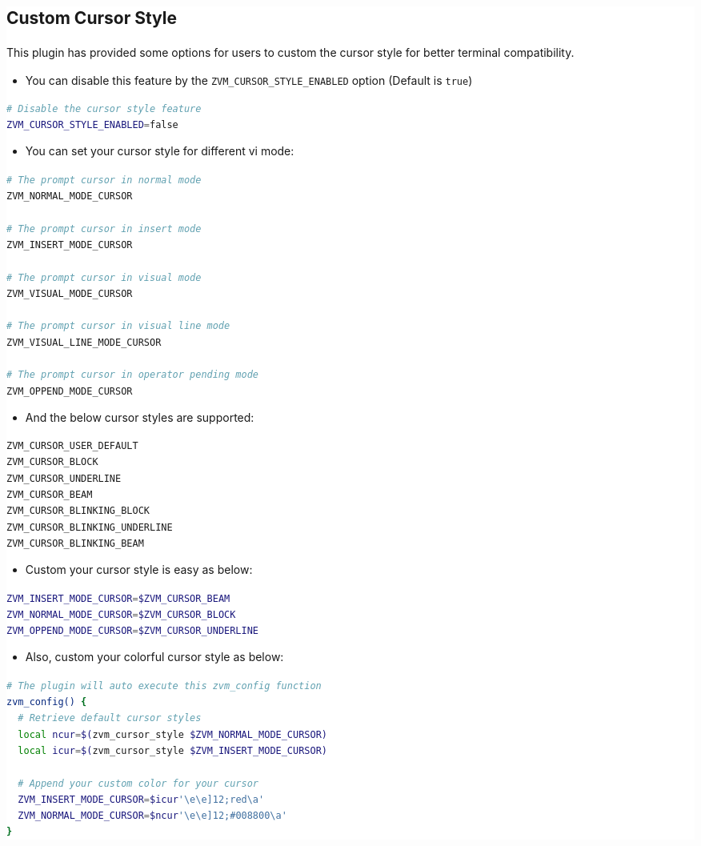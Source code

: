 
Custom Cursor Style
--------

This plugin has provided some options for users to custom the cursor
style for better terminal compatibility.

- You can disable this feature by the `ZVM_CURSOR_STYLE_ENABLED`
  option (Default is `true`)

```zsh
# Disable the cursor style feature
ZVM_CURSOR_STYLE_ENABLED=false
```

- You can set your cursor style for different vi mode:

```zsh
# The prompt cursor in normal mode
ZVM_NORMAL_MODE_CURSOR

# The prompt cursor in insert mode
ZVM_INSERT_MODE_CURSOR

# The prompt cursor in visual mode
ZVM_VISUAL_MODE_CURSOR

# The prompt cursor in visual line mode
ZVM_VISUAL_LINE_MODE_CURSOR

# The prompt cursor in operator pending mode
ZVM_OPPEND_MODE_CURSOR
```

- And the below cursor styles are supported:

```zsh
ZVM_CURSOR_USER_DEFAULT
ZVM_CURSOR_BLOCK
ZVM_CURSOR_UNDERLINE
ZVM_CURSOR_BEAM
ZVM_CURSOR_BLINKING_BLOCK
ZVM_CURSOR_BLINKING_UNDERLINE
ZVM_CURSOR_BLINKING_BEAM
```

- Custom your cursor style is easy as below:

```zsh
ZVM_INSERT_MODE_CURSOR=$ZVM_CURSOR_BEAM
ZVM_NORMAL_MODE_CURSOR=$ZVM_CURSOR_BLOCK
ZVM_OPPEND_MODE_CURSOR=$ZVM_CURSOR_UNDERLINE
```

- Also, custom your colorful cursor style as below:

```zsh
# The plugin will auto execute this zvm_config function
zvm_config() {
  # Retrieve default cursor styles
  local ncur=$(zvm_cursor_style $ZVM_NORMAL_MODE_CURSOR)
  local icur=$(zvm_cursor_style $ZVM_INSERT_MODE_CURSOR)

  # Append your custom color for your cursor
  ZVM_INSERT_MODE_CURSOR=$icur'\e\e]12;red\a'
  ZVM_NORMAL_MODE_CURSOR=$ncur'\e\e]12;#008800\a'
}
```
